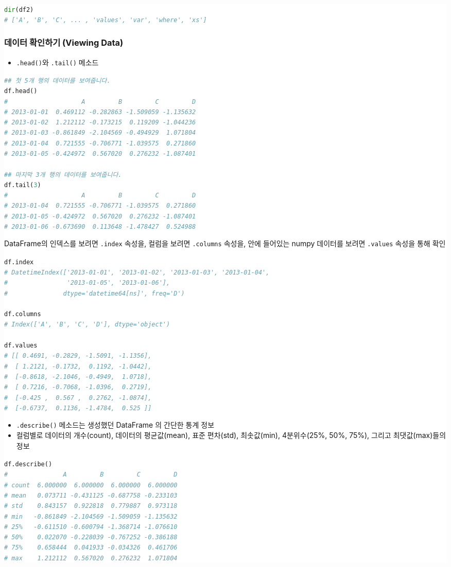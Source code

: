 ```python
dir(df2)
# ['A', 'B', 'C', ... , 'values', 'var', 'where', 'xs']
```

### 데이터 확인하기 (Viewing Data)

- `.head()`와 `.tail()` 메소드

```python
## 첫 5개 행의 데이터를 보여줍니다.
df.head()
#                    A         B         C         D
# 2013-01-01  0.469112 -0.282863 -1.509059 -1.135632
# 2013-01-02  1.212112 -0.173215  0.119209 -1.044236
# 2013-01-03 -0.861849 -2.104569 -0.494929  1.071804
# 2013-01-04  0.721555 -0.706771 -1.039575  0.271860
# 2013-01-05 -0.424972  0.567020  0.276232 -1.087401

## 마지막 3개 행의 데이터를 보여줍니다.
df.tail(3)
#                    A         B         C         D
# 2013-01-04  0.721555 -0.706771 -1.039575  0.271860
# 2013-01-05 -0.424972  0.567020  0.276232 -1.087401
# 2013-01-06 -0.673690  0.113648 -1.478427  0.524988
```

DataFrame의 인덱스를 보려면 `.index` 속성을, 컬럼을 보려면 `.columns` 속성을, 안에 들어있는 numpy 데이터를 보려면 `.values` 속성을 통해 확인

```python
df.index
# DatetimeIndex(['2013-01-01', '2013-01-02', '2013-01-03', '2013-01-04',
#                '2013-01-05', '2013-01-06'],
#               dtype='datetime64[ns]', freq='D')

df.columns
# Index(['A', 'B', 'C', 'D'], dtype='object')

df.values
# [[ 0.4691, -0.2829, -1.5091, -1.1356],
#  [ 1.2121, -0.1732,  0.1192, -1.0442],
#  [-0.8618, -2.1046, -0.4949,  1.0718],
#  [ 0.7216, -0.7068, -1.0396,  0.2719],
#  [-0.425 ,  0.567 ,  0.2762, -1.0874],
#  [-0.6737,  0.1136, -1.4784,  0.525 ]]
```

- `.describe()` 메소드는 생성했던 DataFrame 의 간단한 통계 정보
- 컬럼별로 데이터의 개수(count), 데이터의 평균값(mean), 표준 편차(std), 최솟값(min), 4분위수(25%, 50%, 75%), 그리고 최댓값(max)들의 정보

```python
df.describe()
#               A         B         C         D
# count  6.000000  6.000000  6.000000  6.000000
# mean   0.073711 -0.431125 -0.687758 -0.233103
# std    0.843157  0.922818  0.779887  0.973118
# min   -0.861849 -2.104569 -1.509059 -1.135632
# 25%   -0.611510 -0.600794 -1.368714 -1.076610
# 50%    0.022070 -0.228039 -0.767252 -0.386188
# 75%    0.658444  0.041933 -0.034326  0.461706
# max    1.212112  0.567020  0.276232  1.071804
```

